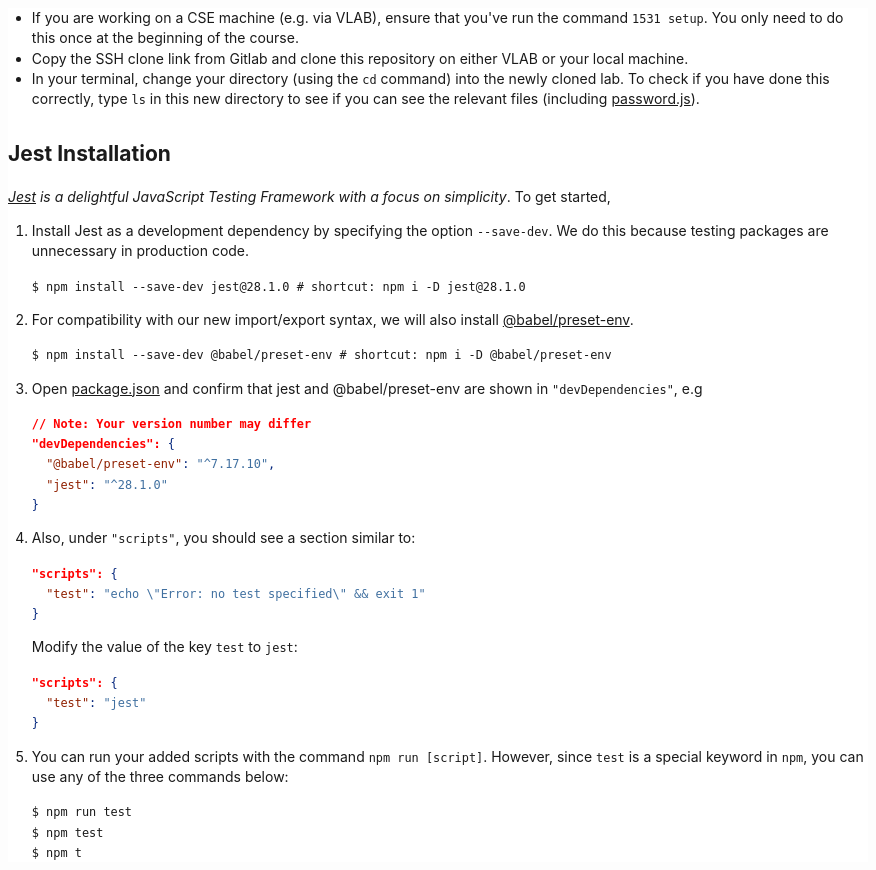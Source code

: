 - If you are working on a CSE machine (e.g. via VLAB), ensure that you've run the command `1531 setup`. You only need to do this once at the beginning of the course.
- Copy the SSH clone link from Gitlab and clone this repository on either VLAB or your local machine. 
- In your terminal, change your directory (using the `cd` command) into the newly cloned lab. To check if you have done this correctly, type `ls` in this new directory to see if you can see the relevant files (including [password.js](password.js)).


## Jest Installation

*[Jest](https://jestjs.io/) is a delightful JavaScript Testing Framework with a focus on simplicity*. To get started,

1. Install Jest as a development dependency by specifying the option `--save-dev`. We do this because testing packages are unnecessary in production code.
    ```shell
    $ npm install --save-dev jest@28.1.0 # shortcut: npm i -D jest@28.1.0
    ```

1. For compatibility with our new import/export syntax, we will also install [@babel/preset-env](https://www.npmjs.com/package/@babel/preset-env).
    ```shell
    $ npm install --save-dev @babel/preset-env # shortcut: npm i -D @babel/preset-env
    ```

1. Open [package.json](package.json) and confirm that jest and @babel/preset-env are shown in `"devDependencies"`, e.g
    ```json
    // Note: Your version number may differ
    "devDependencies": {
      "@babel/preset-env": "^7.17.10",
      "jest": "^28.1.0"
    }
    ```

1. Also, under `"scripts"`, you should see a section similar to:
    ```json
    "scripts": {
      "test": "echo \"Error: no test specified\" && exit 1"
    }
    ```
    Modify the value of the key `test` to `jest`:
    ```json
    "scripts": {
      "test": "jest"
    }
    ```

1. You can run your added scripts with the command `npm run [script]`. However, since `test` is a special keyword in `npm`, you can use any of the three commands below:
    ```shell
    $ npm run test
    $ npm test
    $ npm t
    ```

